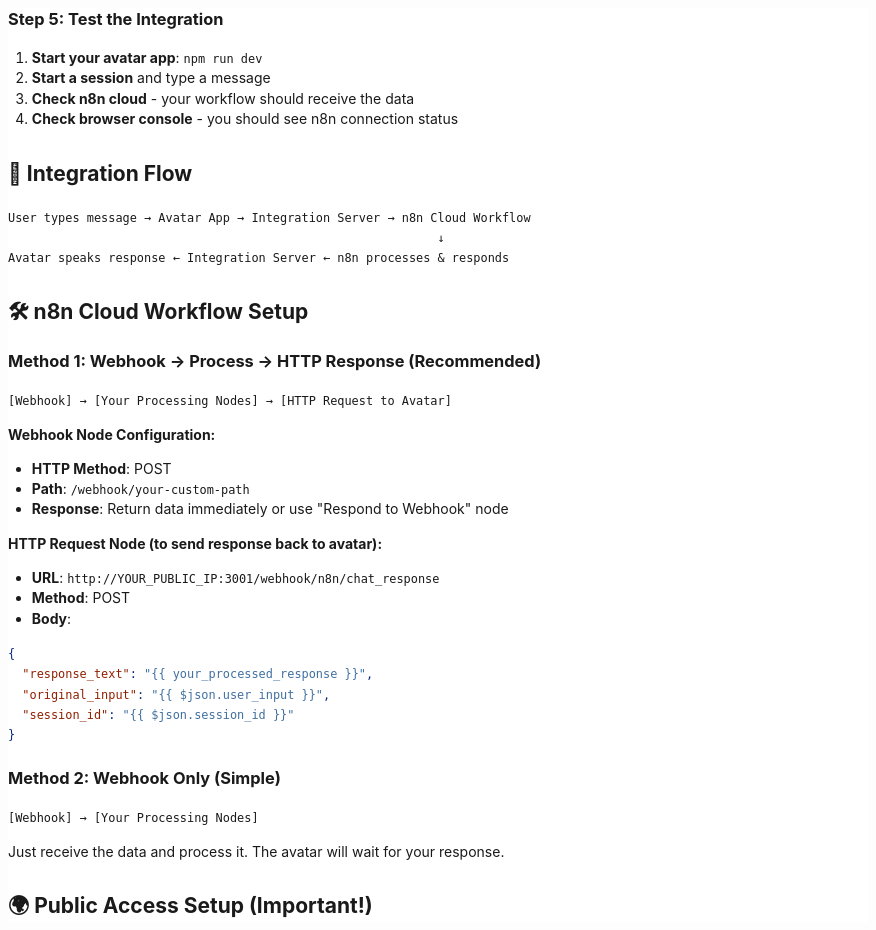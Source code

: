 ### **Step 5: Test the Integration**

1. **Start your avatar app**: `npm run dev`
2. **Start a session** and type a message
3. **Check n8n cloud** - your workflow should receive the data
4. **Check browser console** - you should see n8n connection status

## 🔗 **Integration Flow**

```
User types message → Avatar App → Integration Server → n8n Cloud Workflow
                                                            ↓
Avatar speaks response ← Integration Server ← n8n processes & responds
```

## 🛠️ **n8n Cloud Workflow Setup**

### **Method 1: Webhook → Process → HTTP Response (Recommended)**

```
[Webhook] → [Your Processing Nodes] → [HTTP Request to Avatar]
```

**Webhook Node Configuration:**

- **HTTP Method**: POST
- **Path**: `/webhook/your-custom-path`
- **Response**: Return data immediately or use "Respond to Webhook" node

**HTTP Request Node (to send response back to avatar):**

- **URL**: `http://YOUR_PUBLIC_IP:3001/webhook/n8n/chat_response`
- **Method**: POST
- **Body**:

```json
{
  "response_text": "{{ your_processed_response }}",
  "original_input": "{{ $json.user_input }}",
  "session_id": "{{ $json.session_id }}"
}
```

### **Method 2: Webhook Only (Simple)**

```
[Webhook] → [Your Processing Nodes]
```

Just receive the data and process it. The avatar will wait for your response.

## 🌍 **Public Access Setup (Important!)**
